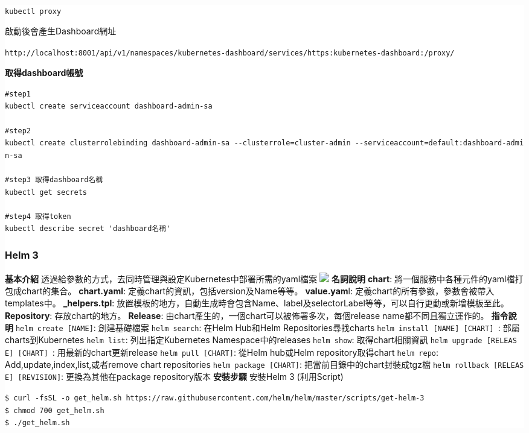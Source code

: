 ```
kubectl proxy
```
啟動後會產生Dashboard網址
```
http://localhost:8001/api/v1/namespaces/kubernetes-dashboard/services/https:kubernetes-dashboard:/proxy/
```
**取得dashboard帳號**
```
#step1
kubectl create serviceaccount dashboard-admin-sa

#step2
kubectl create clusterrolebinding dashboard-admin-sa --clusterrole=cluster-admin --serviceaccount=default:dashboard-admin-sa

#step3 取得dashboard名稱
kubectl get secrets

#step4 取得token
kubectl describe secret 'dashboard名稱'
```
### Helm 3
**基本介紹**
透過給參數的方式，去同時管理與設定Kubernetes中部署所需的yaml檔案
![](https://i.imgur.com/dvGLeXg.png)
**名詞說明**
**chart**: 將一個服務中各種元件的yaml檔打包成chart的集合。
**chart.yaml**: 定義chart的資訊，包括version及Name等等。
**value.yam**l: 定義chart的所有參數，參數會被帶入templates中。
**_helpers.tpl**: 放置模板的地方，自動生成時會包含Name、label及selectorLabel等等，可以自行更動或新增模板至此。
**Repository**: 存放chart的地方。
**Release**: 由chart產生的，一個chart可以被佈署多次，每個release name都不同且獨立運作的。
**指令說明**
`helm create [NAME]`: 創建基礎檔案
`helm search`: 在Helm Hub和Helm Repositories尋找charts
`helm install [NAME] [CHART] `: 部屬charts到Kubernetes
`helm list`: 列出指定Kubernetes Namespace中的releases
`helm show`: 取得chart相關資訊
`helm upgrade [RELEASE] [CHART] `: 用最新的chart更新release
`helm pull [CHART]`: 從Helm hub或Helm repository取得chart
`helm repo`: Add,update,index,list,或者remove chart repositories
`helm package [CHART]`: 把當前目錄中的chart封裝成tgz檔
`helm rollback [RELEASE] [REVISION]`: 更換為其他在package repository版本
**安裝步驟**
安裝Helm 3 (利用Script)
```
$ curl -fsSL -o get_helm.sh https://raw.githubusercontent.com/helm/helm/master/scripts/get-helm-3
$ chmod 700 get_helm.sh
$ ./get_helm.sh
```
